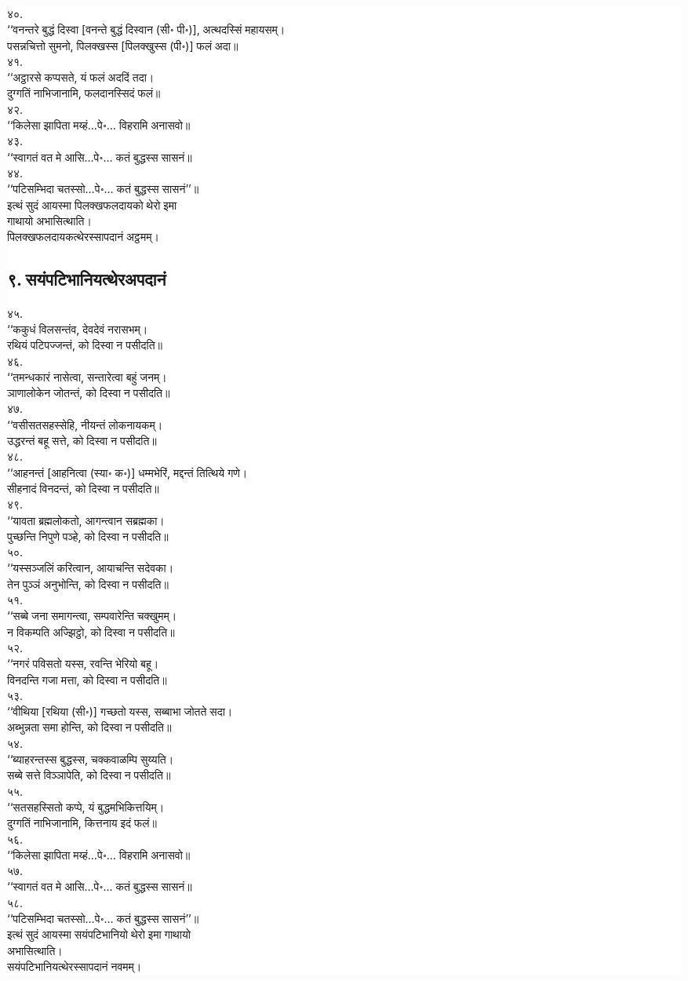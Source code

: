 ४०.  
‘‘वनन्तरे बुद्धं दिस्वा [वनन्ते बुद्धं दिस्वान (सी॰ पी॰)], अत्थदस्सिं महायसम्।  
पसन्नचित्तो सुमनो, पिलक्खस्स [पिलक्खुस्स (पी॰)] फलं अदा॥  
४१.  
‘‘अट्ठारसे कप्पसते, यं फलं अददिं तदा।  
दुग्गतिं नाभिजानामि, फलदानस्सिदं फलं॥  
४२.  
‘‘किलेसा झापिता मय्हं…पे॰… विहरामि अनासवो॥  
४३.  
‘‘स्वागतं वत मे आसि…पे॰… कतं बुद्धस्स सासनं॥  
४४.  
‘‘पटिसम्भिदा चतस्सो…पे॰… कतं बुद्धस्स सासनं’’॥  
इत्थं सुदं आयस्मा पिलक्खफलदायको थेरो इमा  
गाथायो अभासित्थाति।  
पिलक्खफलदायकत्थेरस्सापदानं अट्ठमम्।  


## ९. सयंपटिभानियत्थेरअपदानं

४५.  
‘‘ककुधं विलसन्तंव, देवदेवं नरासभम्।  
रथियं पटिपज्जन्तं, को दिस्वा न पसीदति॥  
४६.  
‘‘तमन्धकारं नासेत्वा, सन्तारेत्वा बहुं जनम्।  
ञाणालोकेन जोतन्तं, को दिस्वा न पसीदति॥  
४७.  
‘‘वसीसतसहस्सेहि, नीयन्तं लोकनायकम्।  
उद्धरन्तं बहू सत्ते, को दिस्वा न पसीदति॥  
४८.  
‘‘आहनन्तं [आहनित्वा (स्या॰ क॰)] धम्मभेरिं, मद्दन्तं तित्थिये गणे।  
सीहनादं विनदन्तं, को दिस्वा न पसीदति॥  
४९.  
‘‘यावता ब्रह्मलोकतो, आगन्त्वान सब्रह्मका।  
पुच्छन्ति निपुणे पञ्हे, को दिस्वा न पसीदति॥  
५०.  
‘‘यस्सञ्जलिं करित्वान, आयाचन्ति सदेवका।  
तेन पुञ्ञं अनुभोन्ति, को दिस्वा न पसीदति॥  
५१.  
‘‘सब्बे जना समागन्त्वा, सम्पवारेन्ति चक्खुमम्।  
न विकम्पति अज्झिट्ठो, को दिस्वा न पसीदति॥  
५२.  
‘‘नगरं पविसतो यस्स, रवन्ति भेरियो बहू।  
विनदन्ति गजा मत्ता, को दिस्वा न पसीदति॥  
५३.  
‘‘वीथिया [रथिया (सी॰)] गच्छतो यस्स, सब्बाभा जोतते सदा।  
अब्भुन्नता समा होन्ति, को दिस्वा न पसीदति॥  
५४.  
‘‘ब्याहरन्तस्स बुद्धस्स, चक्कवाळम्पि सुय्यति।  
सब्बे सत्ते विञ्ञापेति, को दिस्वा न पसीदति॥  
५५.  
‘‘सतसहस्सितो कप्पे, यं बुद्धमभिकित्तयिम्।  
दुग्गतिं नाभिजानामि, कित्तनाय इदं फलं॥  
५६.  
‘‘किलेसा झापिता मय्हं…पे॰… विहरामि अनासवो॥  
५७.  
‘‘स्वागतं वत मे आसि…पे॰… कतं बुद्धस्स सासनं॥  
५८.  
‘‘पटिसम्भिदा चतस्सो…पे॰… कतं बुद्धस्स सासनं’’॥  
इत्थं सुदं आयस्मा सयंपटिभानियो थेरो इमा गाथायो  
अभासित्थाति।  
सयंपटिभानियत्थेरस्सापदानं नवमम्।  
